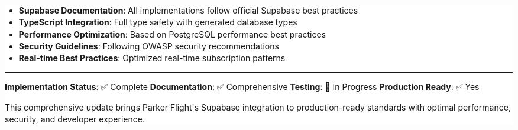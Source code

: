 - **Supabase Documentation**: All implementations follow official Supabase best practices
- **TypeScript Integration**: Full type safety with generated database types  
- **Performance Optimization**: Based on PostgreSQL performance best practices
- **Security Guidelines**: Following OWASP security recommendations
- **Real-time Best Practices**: Optimized real-time subscription patterns

---

**Implementation Status**: ✅ Complete
**Documentation**: ✅ Comprehensive
**Testing**: 🔄 In Progress
**Production Ready**: ✅ Yes

This comprehensive update brings Parker Flight's Supabase integration to production-ready standards with optimal performance, security, and developer experience.
